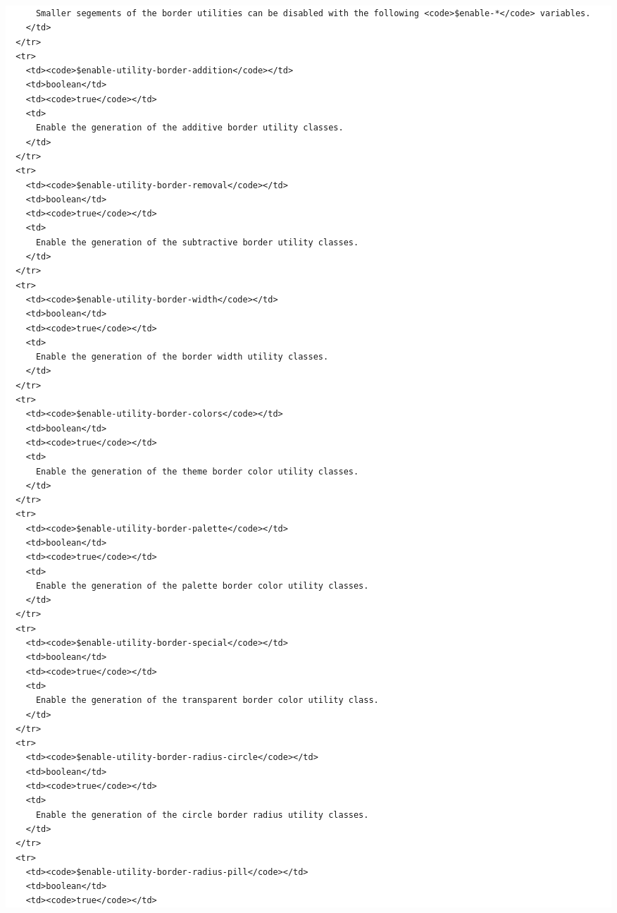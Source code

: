           Smaller segements of the border utilities can be disabled with the following <code>$enable-*</code> variables.
        </td>
      </tr>
      <tr>
        <td><code>$enable-utility-border-addition</code></td>
        <td>boolean</td>
        <td><code>true</code></td>
        <td>
          Enable the generation of the additive border utility classes.
        </td>
      </tr>
      <tr>
        <td><code>$enable-utility-border-removal</code></td>
        <td>boolean</td>
        <td><code>true</code></td>
        <td>
          Enable the generation of the subtractive border utility classes.
        </td>
      </tr>
      <tr>
        <td><code>$enable-utility-border-width</code></td>
        <td>boolean</td>
        <td><code>true</code></td>
        <td>
          Enable the generation of the border width utility classes.
        </td>
      </tr>
      <tr>
        <td><code>$enable-utility-border-colors</code></td>
        <td>boolean</td>
        <td><code>true</code></td>
        <td>
          Enable the generation of the theme border color utility classes.
        </td>
      </tr>
      <tr>
        <td><code>$enable-utility-border-palette</code></td>
        <td>boolean</td>
        <td><code>true</code></td>
        <td>
          Enable the generation of the palette border color utility classes.
        </td>
      </tr>
      <tr>
        <td><code>$enable-utility-border-special</code></td>
        <td>boolean</td>
        <td><code>true</code></td>
        <td>
          Enable the generation of the transparent border color utility class.
        </td>
      </tr>
      <tr>
        <td><code>$enable-utility-border-radius-circle</code></td>
        <td>boolean</td>
        <td><code>true</code></td>
        <td>
          Enable the generation of the circle border radius utility classes.
        </td>
      </tr>
      <tr>
        <td><code>$enable-utility-border-radius-pill</code></td>
        <td>boolean</td>
        <td><code>true</code></td>